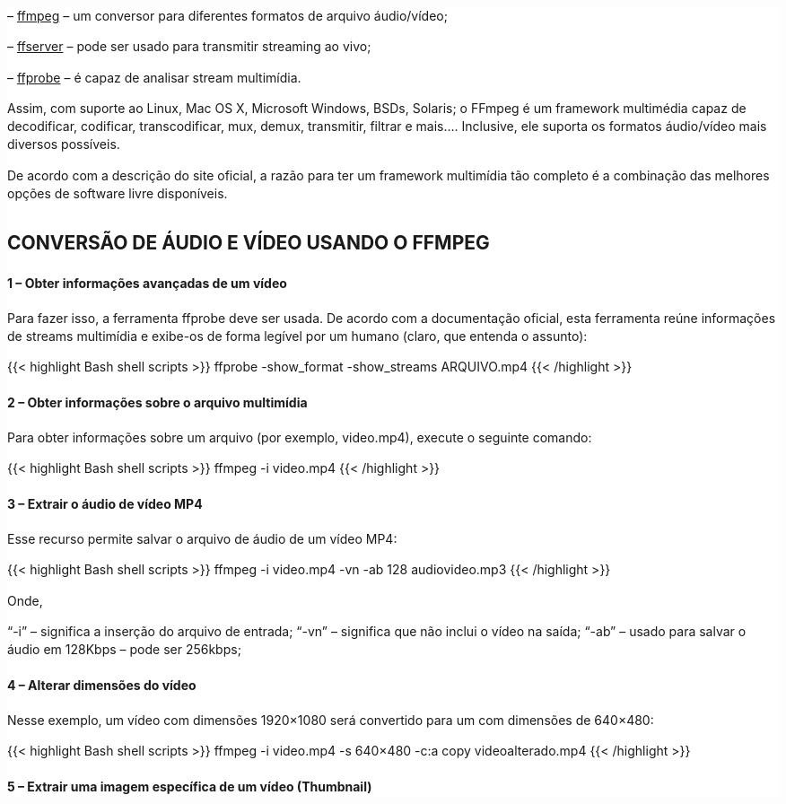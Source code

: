 – [ffmpeg](https://ffmpeg.org/) – um conversor para diferentes formatos de arquivo áudio/vídeo;

– [ffserver](https://ffmpeg.org/ffserver.html) – pode ser usado para transmitir streaming ao vivo;

– [ffprobe](https://ffmpeg.org/ffprobe.html) – é capaz de analisar stream multimídia.

Assim, com suporte ao Linux, Mac OS X, Microsoft Windows, BSDs, Solaris; o FFmpeg é um framework multimédia capaz de decodificar, codificar, transcodificar, mux, demux, transmitir, filtrar e mais…. Inclusive, ele suporta os formatos áudio/vídeo mais diversos possíveis.

De acordo com a descrição do site oficial, a razão para ter um framework multimídia tão completo é a combinação das melhores opções de software livre disponíveis.

## CONVERSÃO DE ÁUDIO E VÍDEO USANDO O FFMPEG

#### 1 – Obter informações avançadas de um vídeo

Para fazer isso, a ferramenta ffprobe deve ser usada. De acordo com a documentação oficial, esta ferramenta reúne informações de streams multimídia e exibe-os de forma legível por um humano (claro, que entenda o assunto):

{{< highlight Bash shell scripts >}}
ffprobe -show_format -show_streams ARQUIVO.mp4
{{< /highlight >}}


#### 2 – Obter informações sobre o arquivo multimídia
Para obter informações sobre um arquivo (por exemplo, video.mp4), execute o seguinte comando:

{{< highlight Bash shell scripts >}}
ffmpeg -i video.mp4
{{< /highlight >}}

#### 3 – Extrair o áudio de vídeo MP4
Esse recurso permite salvar o arquivo de áudio de um vídeo MP4:

{{< highlight Bash shell scripts >}}
ffmpeg -i video.mp4 -vn -ab 128 audiovideo.mp3
{{< /highlight >}}

Onde,

“-i” – significa a inserção do arquivo de entrada;
“-vn” – significa que não inclui o vídeo na saída;
“-ab” – usado para salvar o áudio em 128Kbps – pode ser 256kbps;

#### 4 – Alterar dimensões do vídeo

Nesse exemplo, um vídeo com dimensões 1920×1080 será convertido para um com dimensões de 640×480:

{{< highlight Bash shell scripts >}}
ffmpeg -i video.mp4 -s 640×480 -c:a copy videoalterado.mp4
{{< /highlight >}}

#### 5 – Extrair uma imagem específica de um vídeo (Thumbnail)
